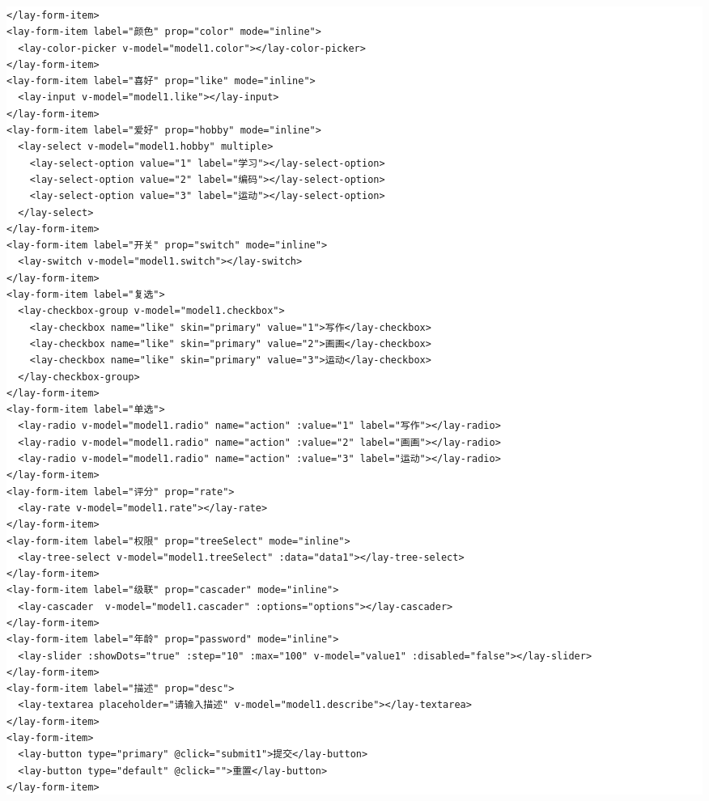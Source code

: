    </lay-form-item>
	<lay-form-item label="颜色" prop="color" mode="inline">
      <lay-color-picker v-model="model1.color"></lay-color-picker>
    </lay-form-item>
    <lay-form-item label="喜好" prop="like" mode="inline">
      <lay-input v-model="model1.like"></lay-input>
    </lay-form-item>
    <lay-form-item label="爱好" prop="hobby" mode="inline">
      <lay-select v-model="model1.hobby" multiple>
        <lay-select-option value="1" label="学习"></lay-select-option>
        <lay-select-option value="2" label="编码"></lay-select-option>
        <lay-select-option value="3" label="运动"></lay-select-option>
      </lay-select>
    </lay-form-item>
    <lay-form-item label="开关" prop="switch" mode="inline">
      <lay-switch v-model="model1.switch"></lay-switch>
    </lay-form-item>
	<lay-form-item label="复选">
      <lay-checkbox-group v-model="model1.checkbox">
        <lay-checkbox name="like" skin="primary" value="1">写作</lay-checkbox>
        <lay-checkbox name="like" skin="primary" value="2">画画</lay-checkbox>
		<lay-checkbox name="like" skin="primary" value="3">运动</lay-checkbox>
      </lay-checkbox-group>
    </lay-form-item>
	<lay-form-item label="单选">
      <lay-radio v-model="model1.radio" name="action" :value="1" label="写作"></lay-radio>
      <lay-radio v-model="model1.radio" name="action" :value="2" label="画画"></lay-radio>
	  <lay-radio v-model="model1.radio" name="action" :value="3" label="运动"></lay-radio>
    </lay-form-item>
	<lay-form-item label="评分" prop="rate">
      <lay-rate v-model="model1.rate"></lay-rate>
    </lay-form-item>
    <lay-form-item label="权限" prop="treeSelect" mode="inline">
      <lay-tree-select v-model="model1.treeSelect" :data="data1"></lay-tree-select>
    </lay-form-item>
    <lay-form-item label="级联" prop="cascader" mode="inline">
      <lay-cascader  v-model="model1.cascader" :options="options"></lay-cascader>
    </lay-form-item>
    <lay-form-item label="年龄" prop="password" mode="inline">
 	  <lay-slider :showDots="true" :step="10" :max="100" v-model="value1" :disabled="false"></lay-slider>
    </lay-form-item>
    <lay-form-item label="描述" prop="desc">
      <lay-textarea placeholder="请输入描述" v-model="model1.describe"></lay-textarea>
    </lay-form-item>
    <lay-form-item>
      <lay-button type="primary" @click="submit1">提交</lay-button>
      <lay-button type="default" @click="">重置</lay-button>
    </lay-form-item>
  </lay-form>
</template>
